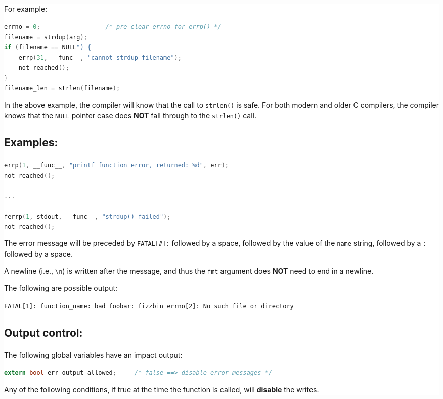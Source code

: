 For example:

```c
errno = 0;                  /* pre-clear errno for errp() */
filename = strdup(arg);
if (filename == NULL") {
    errp(31, __func__, "cannot strdup filename");
    not_reached();
}
filename_len = strlen(filename);
```

In the above example, the compiler will know
that the call to `strlen()` is safe.
For both modern and older C compilers,
the compiler knows that the `NULL` pointer
case does **NOT** fall through to the
`strlen()` call.

## Examples:

```c
errp(1, __func__, "printf function error, returned: %d", err);
not_reached();

...

ferrp(1, stdout, __func__, "strdup() failed");
not_reached();
```

The error message will be preceded by `FATAL[#]:`
followed by a space, followed by the value of the `name` string,
followed by a `:` followed by a space.

A newline (i.e., `\n`) is written after the message,
and thus the `fmt` argument does **NOT** need to end in
a newline.

The following are possible output:

```
FATAL[1]: function_name: bad foobar: fizzbin errno[2]: No such file or directory
```

## Output control:

The following global variables have an impact output:

```c
extern bool err_output_allowed;		/* false ==> disable error messages */
```

Any of the following conditions, if true at the time the
function is called, will **disable** the writes.

